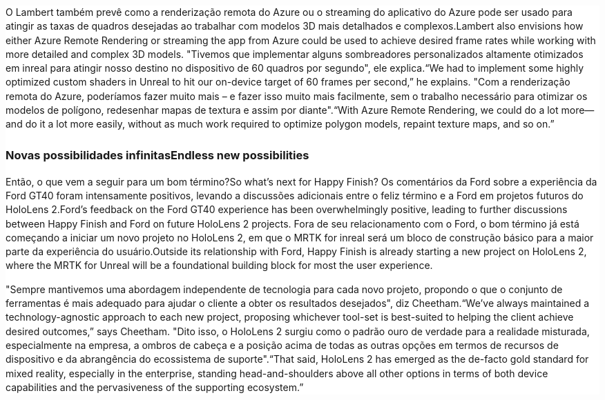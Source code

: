 <span data-ttu-id="d1b75-201">O Lambert também prevê como a renderização remota do Azure ou o streaming do aplicativo do Azure pode ser usado para atingir as taxas de quadros desejadas ao trabalhar com modelos 3D mais detalhados e complexos.</span><span class="sxs-lookup"><span data-stu-id="d1b75-201">Lambert also envisions how either Azure Remote Rendering or streaming the app from Azure could be used to achieve desired frame rates while working with more detailed and complex 3D models.</span></span> <span data-ttu-id="d1b75-202">"Tivemos que implementar alguns sombreadores personalizados altamente otimizados em inreal para atingir nosso destino no dispositivo de 60 quadros por segundo", ele explica.</span><span class="sxs-lookup"><span data-stu-id="d1b75-202">“We had to implement some highly optimized custom shaders in Unreal to hit our on-device target of 60 frames per second,” he explains.</span></span> <span data-ttu-id="d1b75-203">"Com a renderização remota do Azure, poderíamos fazer muito mais – e fazer isso muito mais facilmente, sem o trabalho necessário para otimizar os modelos de polígono, redesenhar mapas de textura e assim por diante".</span><span class="sxs-lookup"><span data-stu-id="d1b75-203">“With Azure Remote Rendering, we could do a lot more—and do it a lot more easily, without as much work required to optimize polygon models, repaint texture maps, and so on.”</span></span>

### <a name="endless-new-possibilities"></a><span data-ttu-id="d1b75-204">Novas possibilidades infinitas</span><span class="sxs-lookup"><span data-stu-id="d1b75-204">Endless new possibilities</span></span>

<span data-ttu-id="d1b75-205">Então, o que vem a seguir para um bom término?</span><span class="sxs-lookup"><span data-stu-id="d1b75-205">So what’s next for Happy Finish?</span></span> <span data-ttu-id="d1b75-206">Os comentários da Ford sobre a experiência da Ford GT40 foram intensamente positivos, levando a discussões adicionais entre o feliz término e a Ford em projetos futuros do HoloLens 2.</span><span class="sxs-lookup"><span data-stu-id="d1b75-206">Ford’s feedback on the Ford GT40 experience has been overwhelmingly positive, leading to further discussions between Happy Finish and Ford on future HoloLens 2 projects.</span></span> <span data-ttu-id="d1b75-207">Fora de seu relacionamento com o Ford, o bom término já está começando a iniciar um novo projeto no HoloLens 2, em que o MRTK for inreal será um bloco de construção básico para a maior parte da experiência do usuário.</span><span class="sxs-lookup"><span data-stu-id="d1b75-207">Outside its relationship with Ford, Happy Finish is already starting a new project on HoloLens 2, where the MRTK for Unreal will be a foundational building block for most the user experience.</span></span> 

<span data-ttu-id="d1b75-208">"Sempre mantivemos uma abordagem independente de tecnologia para cada novo projeto, propondo o que o conjunto de ferramentas é mais adequado para ajudar o cliente a obter os resultados desejados", diz Cheetham.</span><span class="sxs-lookup"><span data-stu-id="d1b75-208">“We’ve always maintained a technology-agnostic approach to each new project, proposing whichever tool-set is best-suited to helping the client achieve desired outcomes,” says Cheetham.</span></span> <span data-ttu-id="d1b75-209">"Dito isso, o HoloLens 2 surgiu como o padrão ouro de verdade para a realidade misturada, especialmente na empresa, a ombros de cabeça e a posição acima de todas as outras opções em termos de recursos de dispositivo e da abrangência do ecossistema de suporte".</span><span class="sxs-lookup"><span data-stu-id="d1b75-209">“That said, HoloLens 2 has emerged as the de-facto gold standard for mixed reality, especially in the enterprise, standing head-and-shoulders above all other options in terms of both device capabilities and the pervasiveness of the supporting ecosystem.”</span></span>
